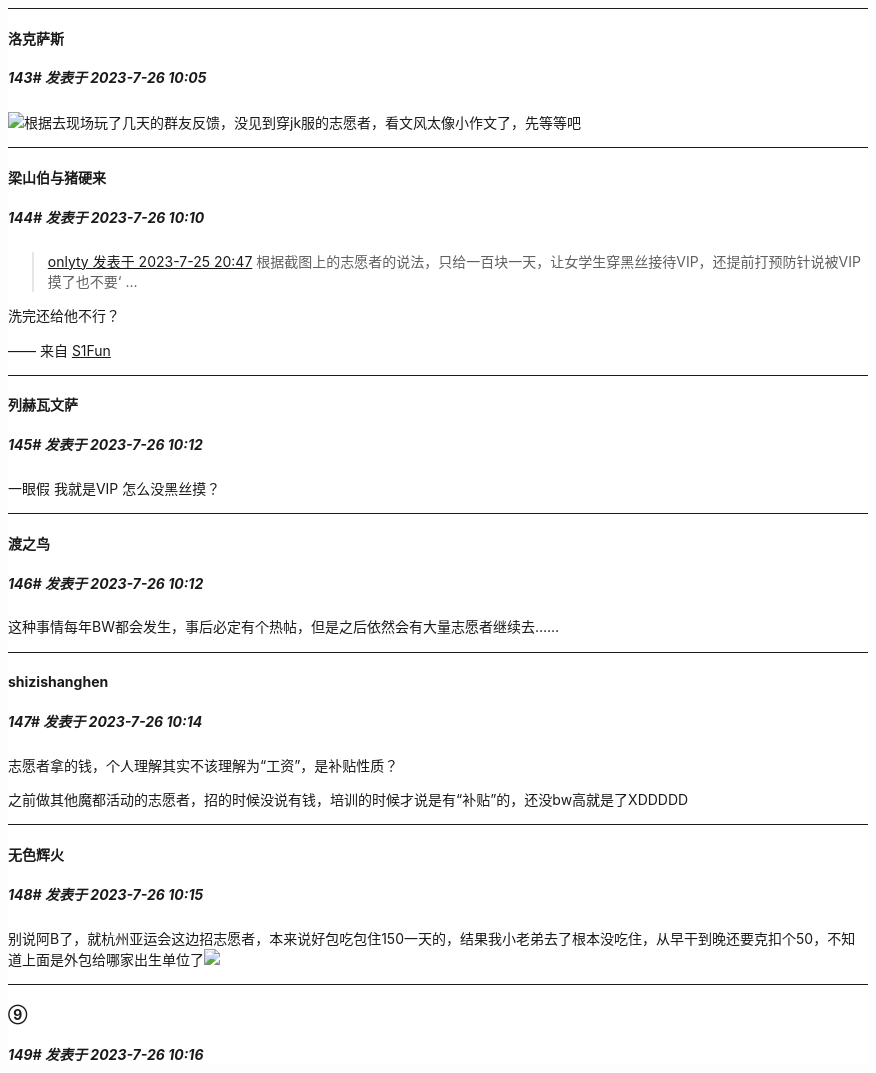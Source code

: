 
*****

####  洛克萨斯  
##### 143#       发表于 2023-7-26 10:05

<img src="https://static.saraba1st.com/image/smiley/face2017/067.png" referrerpolicy="no-referrer">根据去现场玩了几天的群友反馈，没见到穿jk服的志愿者，看文风太像小作文了，先等等吧

*****

####  梁山伯与猪硬来  
##### 144#       发表于 2023-7-26 10:10

<blockquote><a href="httphttps://bbs.saraba1st.com/2b/forum.php?mod=redirect&amp;goto=findpost&amp;pid=61786705&amp;ptid=2145835" target="_blank">onlyty 发表于 2023-7-25 20:47</a>
根据截图上的志愿者的说法，只给一百块一天，让女学生穿黑丝接待VIP，还提前打预防针说被VIP摸了也不要‘ ...</blockquote>
洗完还给他不行？

—— 来自 [S1Fun](https://s1fun.koalcat.com)

*****

####  列赫瓦文萨  
##### 145#       发表于 2023-7-26 10:12

一眼假 我就是VIP 怎么没黑丝摸？

*****

####  渡之鸟  
##### 146#       发表于 2023-7-26 10:12

这种事情每年BW都会发生，事后必定有个热帖，但是之后依然会有大量志愿者继续去……

*****

####  shizishanghen  
##### 147#       发表于 2023-7-26 10:14

志愿者拿的钱，个人理解其实不该理解为“工资”，是补贴性质？

之前做其他魔都活动的志愿者，招的时候没说有钱，培训的时候才说是有“补贴”的，还没bw高就是了XDDDDD


*****

####  无色辉火  
##### 148#       发表于 2023-7-26 10:15

别说阿B了，就杭州亚运会这边招志愿者，本来说好包吃包住150一天的，结果我小老弟去了根本没吃住，从早干到晚还要克扣个50，不知道上面是外包给哪家出生单位了<img src="https://static.saraba1st.com/image/smiley/face2017/004.gif" referrerpolicy="no-referrer">

*****

####  ⑨  
##### 149#       发表于 2023-7-26 10:16
